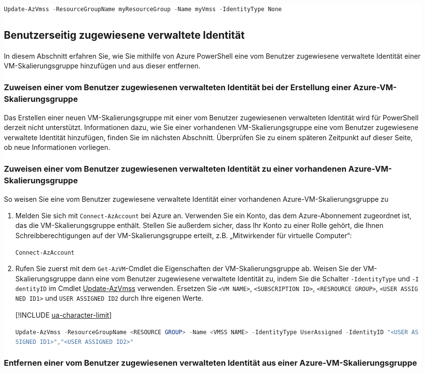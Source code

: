 ```powershell
Update-AzVmss -ResourceGroupName myResourceGroup -Name myVmss -IdentityType None
```

## <a name="user-assigned-managed-identity"></a>Benutzerseitig zugewiesene verwaltete Identität

In diesem Abschnitt erfahren Sie, wie Sie mithilfe von Azure PowerShell eine vom Benutzer zugewiesene verwaltete Identität einer VM-Skalierungsgruppe hinzufügen und aus dieser entfernen.

### <a name="assign-a-user-assigned-managed-identity-during-creation-of-an-azure-virtual-machine-scale-set"></a>Zuweisen einer vom Benutzer zugewiesenen verwalteten Identität bei der Erstellung einer Azure-VM-Skalierungsgruppe

Das Erstellen einer neuen VM-Skalierungsgruppe mit einer vom Benutzer zugewiesenen verwalteten Identität wird für PowerShell derzeit nicht unterstützt. Informationen dazu, wie Sie einer vorhandenen VM-Skalierungsgruppe eine vom Benutzer zugewiesene verwaltete Identität hinzufügen, finden Sie im nächsten Abschnitt. Überprüfen Sie zu einem späteren Zeitpunkt auf dieser Seite, ob neue Informationen vorliegen.

### <a name="assign-a-user-assigned-managed-identity-to-an-existing-azure-virtual-machine-scale-set"></a>Zuweisen einer vom Benutzer zugewiesenen verwalteten Identität zu einer vorhandenen Azure-VM-Skalierungsgruppe

So weisen Sie eine vom Benutzer zugewiesene verwaltete Identität einer vorhandenen Azure-VM-Skalierungsgruppe zu

1. Melden Sie sich mit `Connect-AzAccount` bei Azure an. Verwenden Sie ein Konto, das dem Azure-Abonnement zugeordnet ist, das die VM-Skalierungsgruppe enthält. Stellen Sie außerdem sicher, dass Ihr Konto zu einer Rolle gehört, die Ihnen Schreibberechtigungen auf der VM-Skalierungsgruppe erteilt, z.B. „Mitwirkender für virtuelle Computer“:

   ```powershell
   Connect-AzAccount
   ```

2. Rufen Sie zuerst mit dem `Get-AzVM`-Cmdlet die Eigenschaften der VM-Skalierungsgruppe ab. Weisen Sie der VM-Skalierungsgruppe dann eine vom Benutzer zugewiesene verwaltete Identität zu, indem Sie die Schalter `-IdentityType` und `-IdentityID` im Cmdlet [Update-AzVmss](/powershell/module/az.compute/update-azvmss) verwenden. Ersetzen Sie `<VM NAME>`, `<SUBSCRIPTION ID>`, `<RESROURCE GROUP>`, `<USER ASSIGNED ID1>` und `USER ASSIGNED ID2` durch Ihre eigenen Werte.

   [!INCLUDE [ua-character-limit](~/includes/managed-identity-ua-character-limits.md)]

   ```powershell
   Update-AzVmss -ResourceGroupName <RESOURCE GROUP> -Name <VMSS NAME> -IdentityType UserAssigned -IdentityID "<USER ASSIGNED ID1>","<USER ASSIGNED ID2>"
   ```

### <a name="remove-a-user-assigned-managed-identity-from-an-azure-virtual-machine-scale-set"></a>Entfernen einer vom Benutzer zugewiesenen verwalteten Identität aus einer Azure-VM-Skalierungsgruppe
